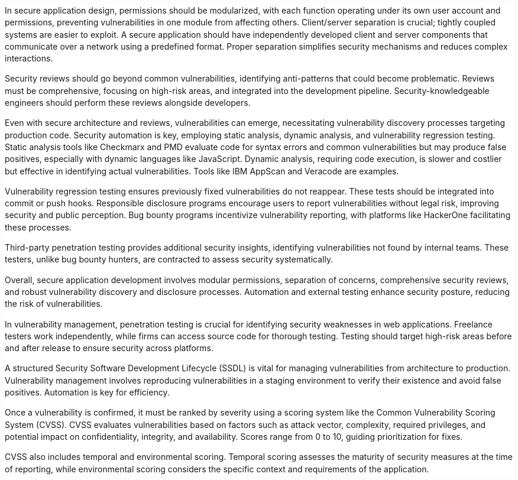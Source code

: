 

In secure application design, permissions should be modularized, with each function operating under its own user account and permissions, preventing vulnerabilities in one module from affecting others. Client/server separation is crucial; tightly coupled systems are easier to exploit. A secure application should have independently developed client and server components that communicate over a network using a predefined format. Proper separation simplifies security mechanisms and reduces complex interactions.

Security reviews should go beyond common vulnerabilities, identifying anti-patterns that could become problematic. Reviews must be comprehensive, focusing on high-risk areas, and integrated into the development pipeline. Security-knowledgeable engineers should perform these reviews alongside developers.

Even with secure architecture and reviews, vulnerabilities can emerge, necessitating vulnerability discovery processes targeting production code. Security automation is key, employing static analysis, dynamic analysis, and vulnerability regression testing. Static analysis tools like Checkmarx and PMD evaluate code for syntax errors and common vulnerabilities but may produce false positives, especially with dynamic languages like JavaScript. Dynamic analysis, requiring code execution, is slower and costlier but effective in identifying actual vulnerabilities. Tools like IBM AppScan and Veracode are examples.

Vulnerability regression testing ensures previously fixed vulnerabilities do not reappear. These tests should be integrated into commit or push hooks. Responsible disclosure programs encourage users to report vulnerabilities without legal risk, improving security and public perception. Bug bounty programs incentivize vulnerability reporting, with platforms like HackerOne facilitating these processes.

Third-party penetration testing provides additional security insights, identifying vulnerabilities not found by internal teams. These testers, unlike bug bounty hunters, are contracted to assess security systematically.

Overall, secure application development involves modular permissions, separation of concerns, comprehensive security reviews, and robust vulnerability discovery and disclosure processes. Automation and external testing enhance security posture, reducing the risk of vulnerabilities.



In vulnerability management, penetration testing is crucial for identifying security weaknesses in web applications. Freelance testers work independently, while firms can access source code for thorough testing. Testing should target high-risk areas before and after release to ensure security across platforms.

A structured Security Software Development Lifecycle (SSDL) is vital for managing vulnerabilities from architecture to production. Vulnerability management involves reproducing vulnerabilities in a staging environment to verify their existence and avoid false positives. Automation is key for efficiency.

Once a vulnerability is confirmed, it must be ranked by severity using a scoring system like the Common Vulnerability Scoring System (CVSS). CVSS evaluates vulnerabilities based on factors such as attack vector, complexity, required privileges, and potential impact on confidentiality, integrity, and availability. Scores range from 0 to 10, guiding prioritization for fixes.

CVSS also includes temporal and environmental scoring. Temporal scoring assesses the maturity of security measures at the time of reporting, while environmental scoring considers the specific context and requirements of the application.
